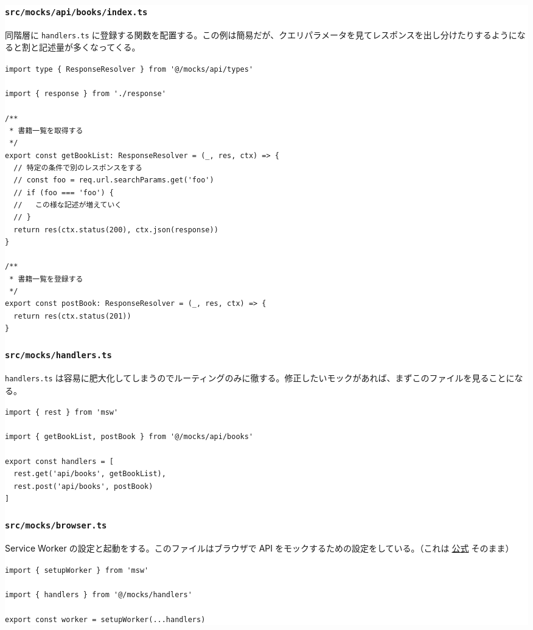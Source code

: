 ### `src/mocks/api/books/index.ts`

同階層に `handlers.ts` に登録する関数を配置する。この例は簡易だが、クエリパラメータを見てレスポンスを出し分けたりするようになると割と記述量が多くなってくる。

```ts: src/mocks/api/books/index.ts
import type { ResponseResolver } from '@/mocks/api/types'

import { response } from './response'

/**
 * 書籍一覧を取得する
 */
export const getBookList: ResponseResolver = (_, res, ctx) => {
  // 特定の条件で別のレスポンスをする
  // const foo = req.url.searchParams.get('foo')
  // if (foo === 'foo') {
  //   この様な記述が増えていく 
  // }
  return res(ctx.status(200), ctx.json(response))
}

/**
 * 書籍一覧を登録する
 */
export const postBook: ResponseResolver = (_, res, ctx) => {
  return res(ctx.status(201))
}
```

### `src/mocks/handlers.ts`

`handlers.ts` は容易に肥大化してしまうのでルーティングのみに徹する。修正したいモックがあれば、まずこのファイルを見ることになる。

```ts: src/mocks/handlers.ts
import { rest } from 'msw'

import { getBookList, postBook } from '@/mocks/api/books'

export const handlers = [
  rest.get('api/books', getBookList),
  rest.post('api/books', postBook)
]
```

### `src/mocks/browser.ts`

Service Worker の設定と起動をする。このファイルはブラウザで API をモックするための設定をしている。（これは [公式](https://mswjs.io/docs/getting-started/integrate/browser) そのまま）

```ts: src/mocks/browser.ts
import { setupWorker } from 'msw'

import { handlers } from '@/mocks/handlers'

export const worker = setupWorker(...handlers)
```
